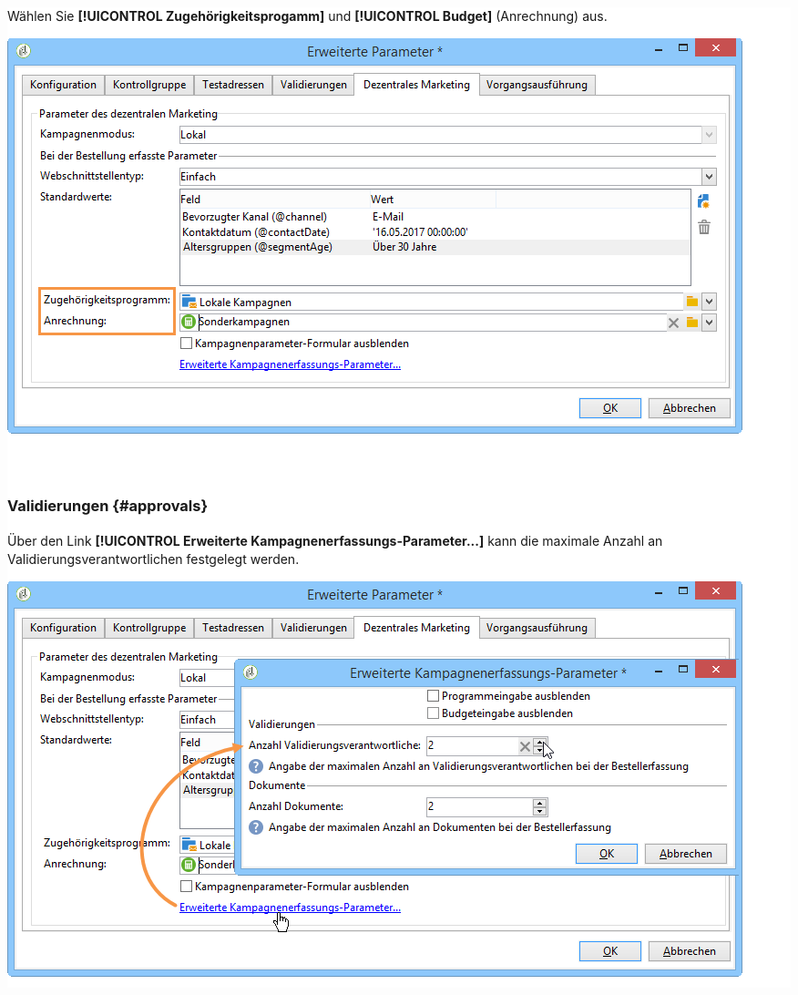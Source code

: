 Wählen Sie **[!UICONTROL Zugehörigkeitsprogamm]** und **[!UICONTROL Budget]** (Anrechnung) aus.

![](assets/mkg_dist_local_op_creation3.png)

### Validierungen {#approvals}

Über den Link **[!UICONTROL Erweiterte Kampagnenerfassungs-Parameter...]** kann die maximale Anzahl an Validierungsverantwortlichen festgelegt werden.

![](assets/s_advuser_mkg_dist_add_valid_op1.png)

